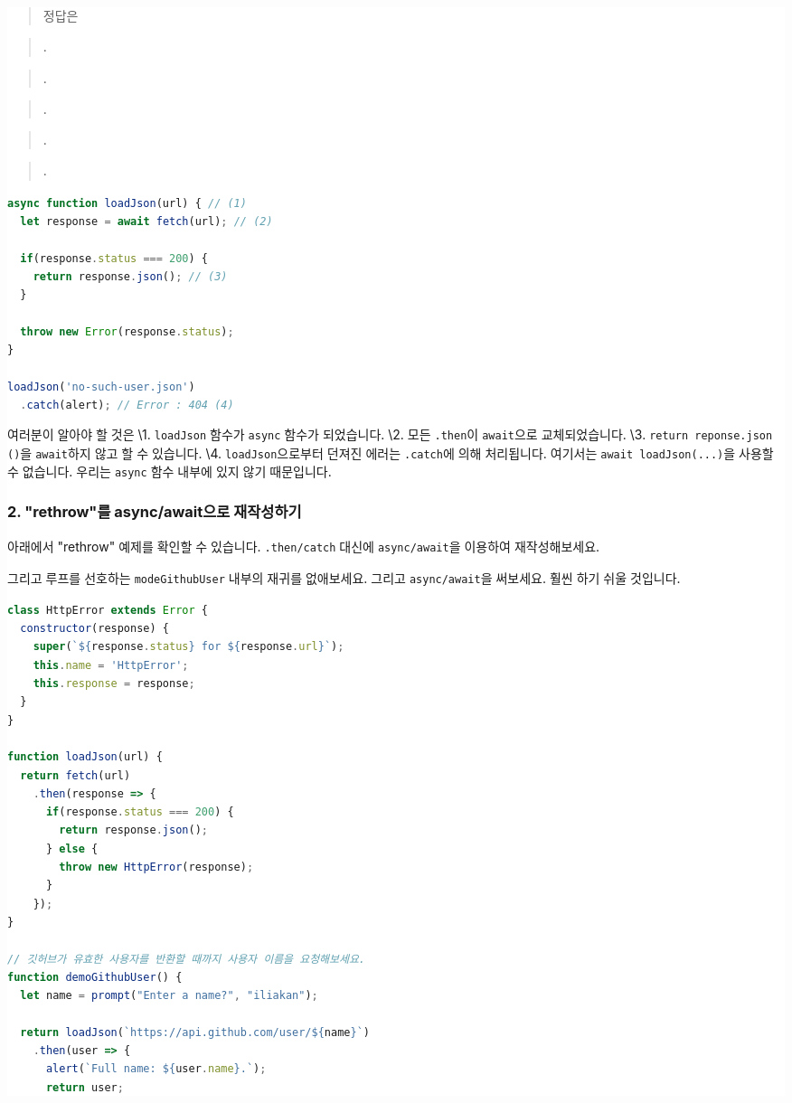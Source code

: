 > 정답은

> .

> .

> .

> .

> .

```js
async function loadJson(url) { // (1)
  let response = await fetch(url); // (2)
  
  if(response.status === 200) {
    return response.json(); // (3)
  }
  
  throw new Error(response.status);
}

loadJson('no-such-user.json')
  .catch(alert); // Error : 404 (4)
```

여러분이 알아야 할 것은
\1. `loadJson` 함수가 `async` 함수가 되었습니다.
\2. 모든 `.then`이 `await`으로 교체되었습니다.
\3. `return reponse.json()`을 `await`하지 않고 할 수 있습니다.
\4. `loadJson`으로부터 던져진 에러는 `.catch`에 의해 처리됩니다. 여기서는 `await loadJson(...)`을 사용할 수 없습니다. 우리는 `async` 함수 내부에 있지 않기 때문입니다.

### 2. "rethrow"를 async/await으로 재작성하기

아래에서 "rethrow" 예제를 확인할 수 있습니다. `.then/catch` 대신에 `async/await`을 이용하여 재작성해보세요.

그리고 루프를 선호하는 `modeGithubUser` 내부의 재귀를 없애보세요. 그리고 `async/await`을 써보세요. 훨씬 하기 쉬울 것입니다.

```js
class HttpError extends Error {
  constructor(response) {
    super(`${response.status} for ${response.url}`);
    this.name = 'HttpError';
    this.response = response;
  }
}

function loadJson(url) {
  return fetch(url)
    .then(response => {
      if(response.status === 200) {
        return response.json();
      } else {
        throw new HttpError(response);
      }
    });
}

// 깃허브가 유효한 사용자를 반환할 때까지 사용자 이름을 요청해보세요.
function demoGithubUser() {
  let name = prompt("Enter a name?", "iliakan");
  
  return loadJson(`https://api.github.com/user/${name}`)
    .then(user => {
      alert(`Full name: ${user.name}.`);
      return user;
```